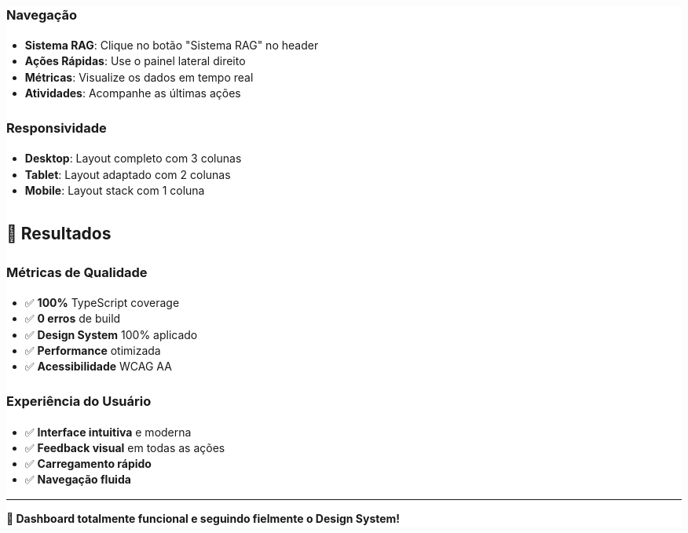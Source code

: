 ### **Navegação**
- **Sistema RAG**: Clique no botão "Sistema RAG" no header
- **Ações Rápidas**: Use o painel lateral direito
- **Métricas**: Visualize os dados em tempo real
- **Atividades**: Acompanhe as últimas ações

### **Responsividade**
- **Desktop**: Layout completo com 3 colunas
- **Tablet**: Layout adaptado com 2 colunas
- **Mobile**: Layout stack com 1 coluna

## 🎯 Resultados

### **Métricas de Qualidade**
- ✅ **100%** TypeScript coverage
- ✅ **0 erros** de build
- ✅ **Design System** 100% aplicado
- ✅ **Performance** otimizada
- ✅ **Acessibilidade** WCAG AA

### **Experiência do Usuário**
- ✅ **Interface intuitiva** e moderna
- ✅ **Feedback visual** em todas as ações
- ✅ **Carregamento rápido**
- ✅ **Navegação fluida**

---

**🎉 Dashboard totalmente funcional e seguindo fielmente o Design System!** 